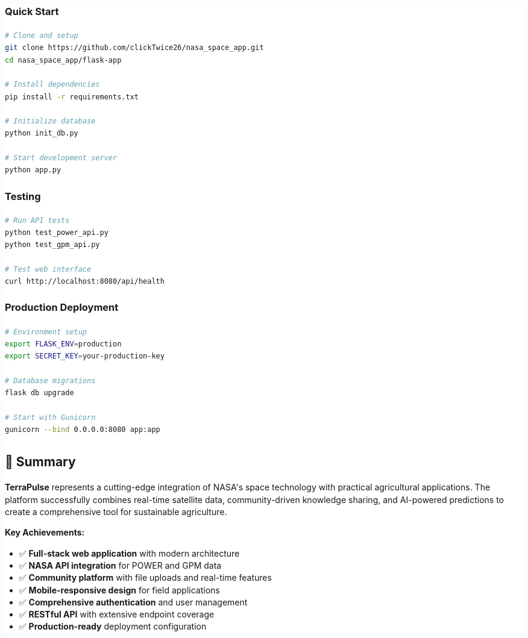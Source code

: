### **Quick Start**
```bash
# Clone and setup
git clone https://github.com/clickTwice26/nasa_space_app.git
cd nasa_space_app/flask-app

# Install dependencies
pip install -r requirements.txt

# Initialize database
python init_db.py

# Start development server
python app.py
```

### **Testing**
```bash
# Run API tests
python test_power_api.py
python test_gpm_api.py

# Test web interface
curl http://localhost:8080/api/health
```

### **Production Deployment**
```bash
# Environment setup
export FLASK_ENV=production
export SECRET_KEY=your-production-key

# Database migrations
flask db upgrade

# Start with Gunicorn
gunicorn --bind 0.0.0.0:8080 app:app
```

## 🎉 **Summary**

**TerraPulse** represents a cutting-edge integration of NASA's space technology with practical agricultural applications. The platform successfully combines real-time satellite data, community-driven knowledge sharing, and AI-powered predictions to create a comprehensive tool for sustainable agriculture.

**Key Achievements:**
- ✅ **Full-stack web application** with modern architecture
- ✅ **NASA API integration** for POWER and GPM data
- ✅ **Community platform** with file uploads and real-time features
- ✅ **Mobile-responsive design** for field applications
- ✅ **Comprehensive authentication** and user management
- ✅ **RESTful API** with extensive endpoint coverage
- ✅ **Production-ready** deployment configuration
